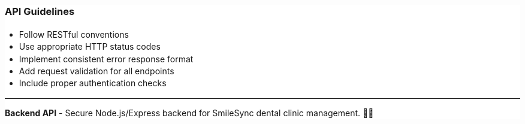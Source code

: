 ### API Guidelines
- Follow RESTful conventions
- Use appropriate HTTP status codes
- Implement consistent error response format
- Add request validation for all endpoints
- Include proper authentication checks

---

**Backend API** - Secure Node.js/Express backend for SmileSync dental clinic management. 🦷🔧